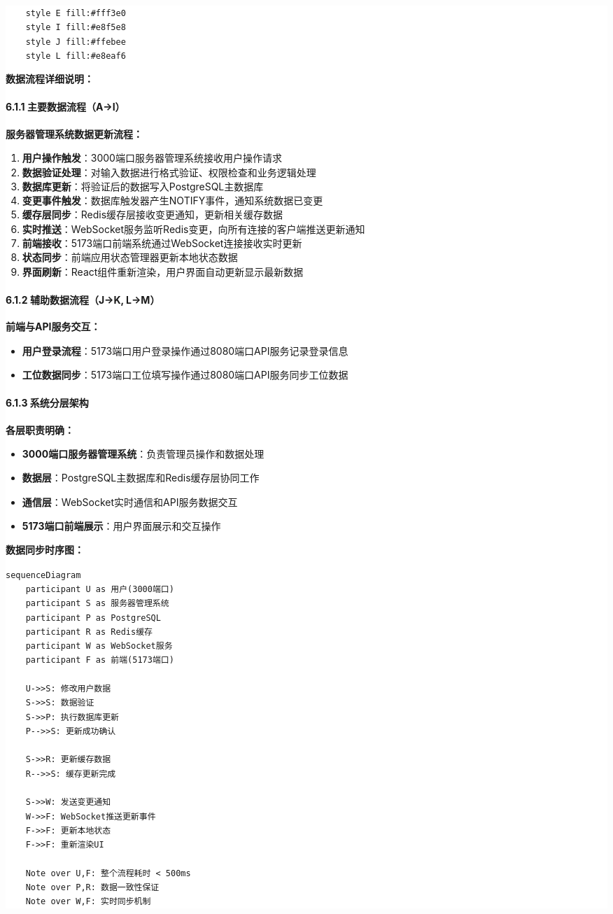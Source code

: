 ```mermaid
    style E fill:#fff3e0
    style I fill:#e8f5e8
    style J fill:#ffebee
    style L fill:#e8eaf6
```

**数据流程详细说明：**

#### 6.1.1 主要数据流程（A→I）

**服务器管理系统数据更新流程：**

1. **用户操作触发**：3000端口服务器管理系统接收用户操作请求
2. **数据验证处理**：对输入数据进行格式验证、权限检查和业务逻辑处理
3. **数据库更新**：将验证后的数据写入PostgreSQL主数据库
4. **变更事件触发**：数据库触发器产生NOTIFY事件，通知系统数据已变更
5. **缓存层同步**：Redis缓存层接收变更通知，更新相关缓存数据
6. **实时推送**：WebSocket服务监听Redis变更，向所有连接的客户端推送更新通知
7. **前端接收**：5173端口前端系统通过WebSocket连接接收实时更新
8. **状态同步**：前端应用状态管理器更新本地状态数据
9. **界面刷新**：React组件重新渲染，用户界面自动更新显示最新数据

#### 6.1.2 辅助数据流程（J→K, L→M）

**前端与API服务交互：**

* **用户登录流程**：5173端口用户登录操作通过8080端口API服务记录登录信息

* **工位数据同步**：5173端口工位填写操作通过8080端口API服务同步工位数据

#### 6.1.3 系统分层架构

**各层职责明确：**

* **3000端口服务器管理系统**：负责管理员操作和数据处理

* **数据层**：PostgreSQL主数据库和Redis缓存层协同工作

* **通信层**：WebSocket实时通信和API服务数据交互

* **5173端口前端展示**：用户界面展示和交互操作

**数据同步时序图：**

```mermaid
sequenceDiagram
    participant U as 用户(3000端口)
    participant S as 服务器管理系统
    participant P as PostgreSQL
    participant R as Redis缓存
    participant W as WebSocket服务
    participant F as 前端(5173端口)
    
    U->>S: 修改用户数据
    S->>S: 数据验证
    S->>P: 执行数据库更新
    P-->>S: 更新成功确认
    
    S->>R: 更新缓存数据
    R-->>S: 缓存更新完成
    
    S->>W: 发送变更通知
    W->>F: WebSocket推送更新事件
    F->>F: 更新本地状态
    F->>F: 重新渲染UI
    
    Note over U,F: 整个流程耗时 < 500ms
    Note over P,R: 数据一致性保证
    Note over W,F: 实时同步机制
```